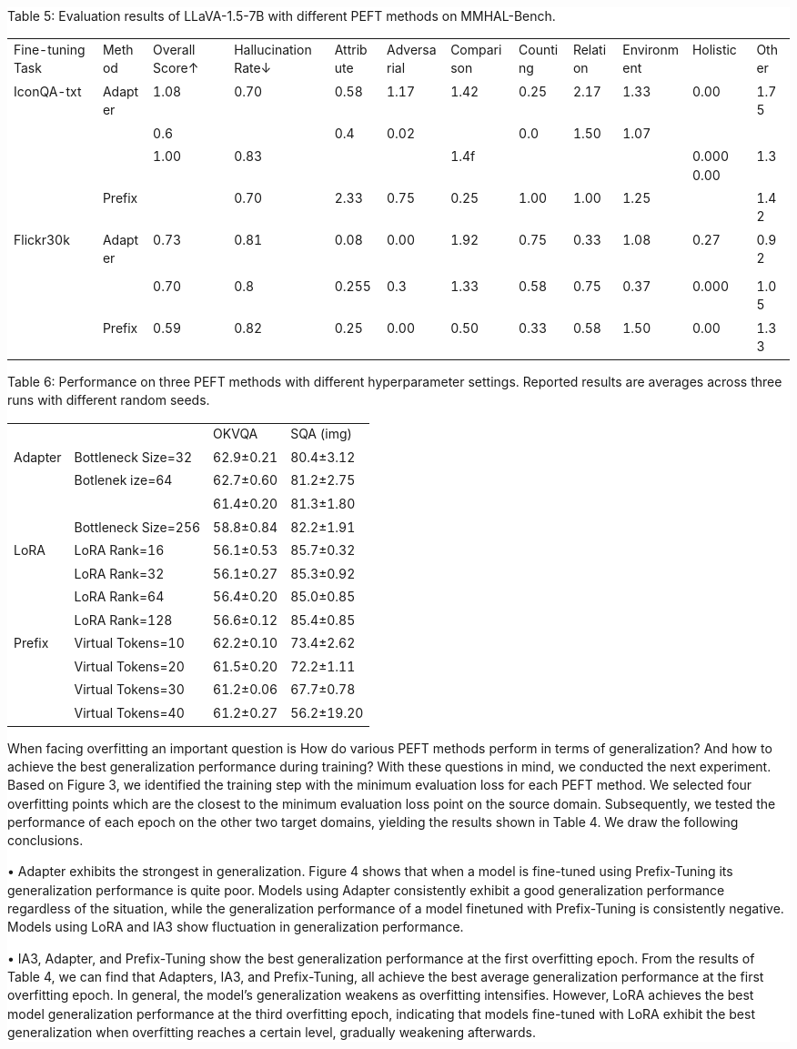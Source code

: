 Table 5: Evaluation results of LLaVA-1.5-7B with different PEFT methods on MMHAL-Bench.   

<html><body><table><tr><td>Fine-tuning Task</td><td>Method</td><td>Overall Score↑</td><td>Hallucination Rate↓</td><td>Attribute</td><td>Adversarial</td><td>Comparison</td><td>Counting</td><td>Relation</td><td>Environment</td><td>Holistic</td><td>Other</td></tr><tr><td rowspan="4">IconQA-txt</td><td>Adapter</td><td>1.08</td><td>0.70</td><td>0.58</td><td>1.17</td><td>1.42</td><td>0.25</td><td>2.17</td><td>1.33</td><td>0.00</td><td>1.75</td></tr><tr><td></td><td>0.6</td><td></td><td>0.4</td><td>0.02</td><td></td><td>0.0</td><td>1.50</td><td>1.07</td><td></td><td></td></tr><tr><td></td><td>1.00</td><td>0.83</td><td></td><td></td><td>1.4f</td><td></td><td></td><td></td><td>0.000 0.00</td><td>1.3</td></tr><tr><td>Prefix</td><td></td><td>0.70</td><td>2.33</td><td>0.75</td><td>0.25</td><td>1.00</td><td>1.00</td><td>1.25</td><td></td><td>1.42</td></tr><tr><td rowspan="4">Flickr30k</td><td>Adapter</td><td>0.73</td><td>0.81</td><td>0.08</td><td>0.00</td><td>1.92</td><td>0.75</td><td>0.33</td><td>1.08</td><td>0.27</td><td>0.92</td></tr><tr><td></td><td></td><td></td><td></td><td></td><td></td><td></td><td></td><td></td><td></td><td></td></tr><tr><td></td><td>0.70</td><td>0.8</td><td>0.255</td><td>0.3</td><td>1.33</td><td>0.58</td><td>0.75</td><td>0.37</td><td>0.000</td><td>1.05</td></tr><tr><td>Prefix</td><td>0.59</td><td>0.82</td><td>0.25</td><td>0.00</td><td>0.50</td><td>0.33</td><td>0.58</td><td>1.50</td><td>0.00</td><td>1.33</td></tr></table></body></html>

Table 6: Performance on three PEFT methods with different hyperparameter settings. Reported results are averages across three runs with different random seeds.   

<html><body><table><tr><td colspan="2"></td><td>OKVQA</td><td>SQA (img)</td></tr><tr><td rowspan="4">Adapter</td><td>Bottleneck Size=32</td><td>62.9±0.21</td><td>80.4±3.12</td></tr><tr><td>Botlenek ize=64</td><td>62.7±0.60</td><td>81.2±2.75</td></tr><tr><td></td><td>61.4±0.20</td><td>81.3±1.80</td></tr><tr><td>Bottleneck Size=256</td><td>58.8±0.84</td><td>82.2±1.91</td></tr><tr><td rowspan="4">LoRA</td><td>LoRA Rank=16</td><td>56.1±0.53</td><td>85.7±0.32</td></tr><tr><td>LoRA Rank=32</td><td>56.1±0.27</td><td>85.3±0.92</td></tr><tr><td>LoRA Rank=64</td><td>56.4±0.20</td><td>85.0±0.85</td></tr><tr><td>LoRA Rank=128</td><td>56.6±0.12</td><td>85.4±0.85</td></tr><tr><td rowspan="4">Prefix</td><td>Virtual Tokens=10</td><td>62.2±0.10</td><td>73.4±2.62</td></tr><tr><td>Virtual Tokens=20</td><td>61.5±0.20</td><td>72.2±1.11</td></tr><tr><td>Virtual Tokens=30</td><td>61.2±0.06</td><td>67.7±0.78</td></tr><tr><td>Virtual Tokens=40</td><td>61.2±0.27</td><td>56.2±19.20</td></tr></table></body></html>

When facing overfitting an important question is How do various PEFT methods perform in terms of generalization? And how to achieve the best generalization performance during training? With these questions in mind, we conducted the next experiment. Based on Figure 3, we identified the training step with the minimum evaluation loss for each PEFT method. We selected four overfitting points which are the closest to the minimum evaluation loss point on the source domain. Subsequently, we tested the performance of each epoch on the other two target domains, yielding the results shown in Table 4. We draw the following conclusions.

• Adapter exhibits the strongest in generalization. Figure 4 shows that when a model is fine-tuned using Prefix-Tuning its generalization performance is quite poor. Models using Adapter consistently exhibit a good generalization performance regardless of the situation, while the generalization performance of a model finetuned with Prefix-Tuning is consistently negative. Models using LoRA and IA3 show fluctuation in generalization performance.

• IA3, Adapter, and Prefix-Tuning show the best generalization performance at the first overfitting epoch. From the results of Table 4, we can find that Adapters, IA3, and Prefix-Tuning, all achieve the best average generalization performance at the first overfitting epoch. In general, the model’s generalization weakens as overfitting intensifies. However, LoRA achieves the best model generalization performance at the third overfitting epoch, indicating that models fine-tuned with LoRA exhibit the best generalization when overfitting reaches a certain level, gradually weakening afterwards.
